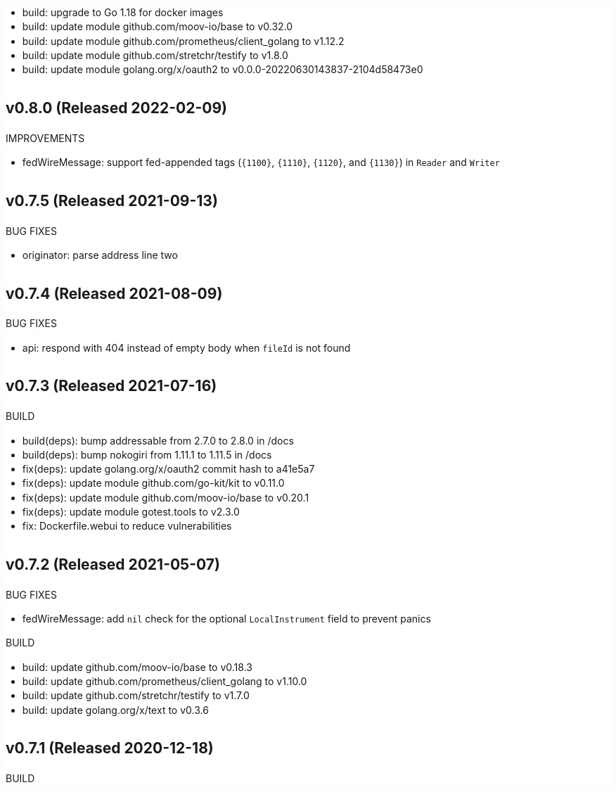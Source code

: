 - build: upgrade to Go 1.18 for docker images
- build: update module github.com/moov-io/base to v0.32.0
- build: update module github.com/prometheus/client_golang to v1.12.2
- build: update module github.com/stretchr/testify to v1.8.0
- build: update module golang.org/x/oauth2 to v0.0.0-20220630143837-2104d58473e0

## v0.8.0 (Released 2022-02-09)

IMPROVEMENTS

- fedWireMessage: support fed-appended tags (`{1100}`, `{1110}`, `{1120}`, and `{1130}`) in `Reader` and `Writer` 

## v0.7.5 (Released 2021-09-13)

BUG FIXES

- originator: parse address line two

## v0.7.4 (Released 2021-08-09)

BUG FIXES

- api: respond with 404 instead of empty body when `fileId` is not found

## v0.7.3 (Released 2021-07-16)

BUILD

- build(deps): bump addressable from 2.7.0 to 2.8.0 in /docs
- build(deps): bump nokogiri from 1.11.1 to 1.11.5 in /docs
- fix(deps): update golang.org/x/oauth2 commit hash to a41e5a7
- fix(deps): update module github.com/go-kit/kit to v0.11.0
- fix(deps): update module github.com/moov-io/base to v0.20.1
- fix(deps): update module gotest.tools to v2.3.0
- fix: Dockerfile.webui to reduce vulnerabilities

## v0.7.2 (Released 2021-05-07)

BUG FIXES

- fedWireMessage: add `nil` check for the optional `LocalInstrument` field to prevent panics

BUILD

- build: update github.com/moov-io/base to v0.18.3
- build: update github.com/prometheus/client_golang to v1.10.0
- build: update github.com/stretchr/testify to v1.7.0
- build: update golang.org/x/text to v0.3.6

## v0.7.1 (Released 2020-12-18)

BUILD
